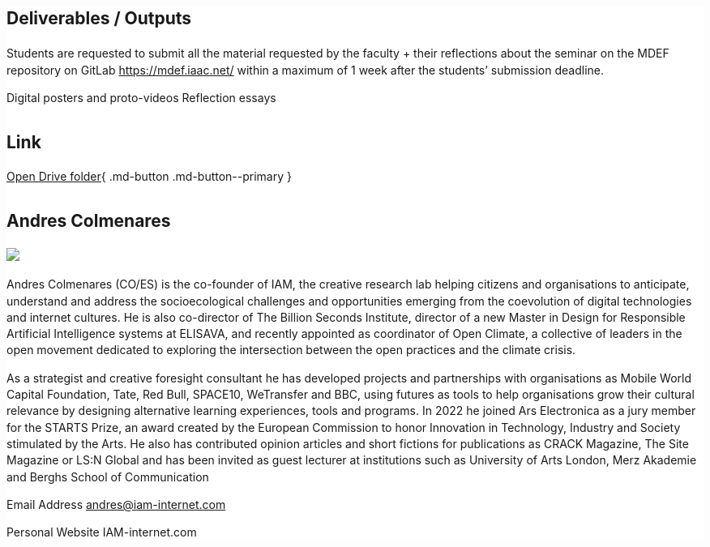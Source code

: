 ## Deliverables / Outputs

Students are requested to submit all the material requested by the faculty + their reflections about the seminar on the MDEF repository on GitLab https://mdef.iaac.net/ within a maximum of 1 week after the students’ submission deadline.

Digital posters and proto-videos
Reflection essays


## Link

<iframe src="https://drive.google.com/embeddedfolderview?id=1ChV9K7ZzacBq-3z7ZDxCqPcpuaFwOoG8" style="width:100%; height:100%; border:0;"></iframe>

[Open Drive folder](https://drive.google.com/drive/folders/1ChV9K7ZzacBq-3z7ZDxCqPcpuaFwOoG8){ .md-button .md-button--primary }

## Andres Colmenares

![](../../../assets/images/faculty_photos/andres_colmenares.jpg)

Andres Colmenares (CO/ES) is the co-founder of IAM, the creative research lab helping citizens and organisations to anticipate, understand and address the socioecological challenges and opportunities emerging from the coevolution of digital technologies and internet cultures. He is also co-director of The Billion Seconds Institute, director of a new Master in Design for Responsible Artificial Intelligence systems at ELISAVA,  and recently appointed as coordinator of Open Climate, a collective of leaders in the open movement dedicated to exploring the intersection between the open practices and the climate crisis.

As a strategist and creative foresight consultant he has developed projects and partnerships with organisations as Mobile World Capital Foundation, Tate, Red Bull, SPACE10, WeTransfer and BBC, using futures as tools to help organisations grow their cultural relevance by designing alternative learning experiences, tools and programs. In 2022 he joined Ars Electronica as a jury member for the STARTS Prize, an award created by the European Commission to honor Innovation in Technology, Industry and Society stimulated by the Arts. He also has contributed opinion articles and short fictions for publications as CRACK Magazine, The Site Magazine or LS:N Global and has been invited as guest lecturer at institutions such as University of Arts London, Merz Akademie and Berghs School of Communication

Email Address andres@iam-internet.com

Personal Website IAM-internet.com
